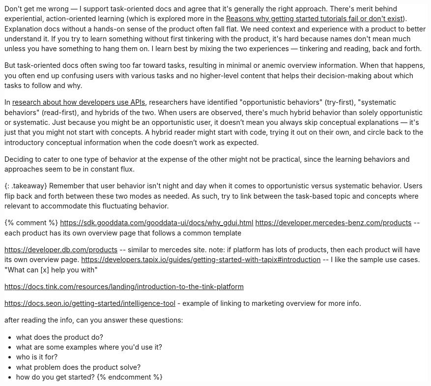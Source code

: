 Don't get me wrong &mdash; I support task-oriented docs and agree that it's generally the right approach. There's merit behind experiential, action-oriented learning (which is explored more in the [Reasons why getting started tutorials fail or don't exist](docapis_doc_getting_started_section.html#reasons_for_failure)). Explanation docs without a hands-on sense of the product often fall flat. We need context and experience with a product to better understand it. If you try to learn something without first tinkering with the product, it's hard because names don't mean much unless you have something to hang them on. I learn best by mixing the two experiences &mdash; tinkering and reading, back and forth.

But task-oriented docs often swing too far toward tasks, resulting in minimal or anemic overview information. When that happens, you often end up confusing users with various tasks and no higher-level content that helps their decision-making about which tasks to follow and why.

In [research about how developers use APIs](docapiscode_research_on_documenting_code.html#systematic-versus-opportunistic-behaviors), researchers have identified "opportunistic behaviors" (try-first), "systematic behaviors" (read-first), and hybrids of the two. When users are observed, there's much hybrid behavior than solely opportunistic or systematic. Just because you might be an opportunistic user, it doesn’t mean you always skip conceptual explanations &mdash; it's just that you might not start with concepts. A hybrid reader might start with code, trying it out on their own, and circle back to the introductory conceptual information when the code doesn’t work as expected.

Deciding to cater to one type of behavior at the expense of the other might not be practical, since the learning behaviors and approaches seem to be in constant flux.

{: .takeaway}
Remember that user behavior isn't night and day when it comes to opportunistic versus systematic behavior. Users flip back and forth between these two modes as needed. As such, try to link between the task-based topic and concepts where relevant to accommodate this fluctuating behavior.

{% comment %}
https://sdk.gooddata.com/gooddata-ui/docs/why_gdui.html
https://developer.mercedes-benz.com/products -- each product has its own overview page that follows a common template

https://developer.db.com/products -- similar to mercedes site. note: if platform has lots of products, then each product will have its own overview page.
https://developers.tapix.io/guides/getting-started-with-tapix#introduction -- I like the sample use cases. "What can [x] help you with"

https://docs.tink.com/resources/landing/introduction-to-the-tink-platform

https://docs.seon.io/getting-started/intelligence-tool - example of linking to marketing overview for more info.

after reading the info, can you answer these questions:

- what does the product do?
- what are some examples where you'd use it?
- who is it for?
- what problem does the product solve?
- how do you get started?
{% endcomment %}
